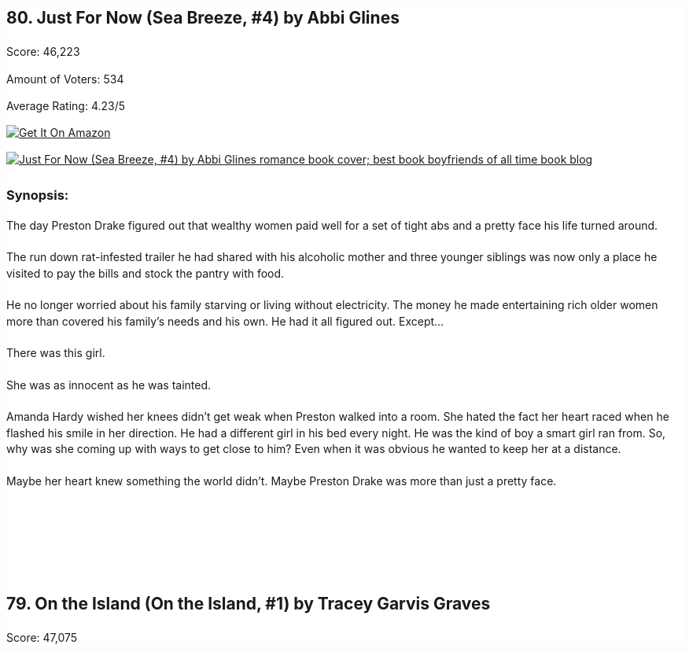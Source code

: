 ## 80. Just For Now (Sea Breeze, #4) by Abbi Glines

Score: 46,223

Amount of Voters: 534

Average Rating: 4.23/5

<a href="https://amzn.to/3ZCUGpN"
target="\_blank"
rel="noopener noreferrer"><img
src="/img/posts/amazonbutton.png"
alt="Get It On Amazon"/>
</a>

<a href="https://amzn.to/3ZCUGpN"><img src="/img/posts/bookbf/fornow.webp"
alt="Just For Now (Sea Breeze, #4) by Abbi Glines romance book cover; best book boyfriends of all time book blog"
width="320px"></a>

### Synopsis:

The day Preston Drake figured out that wealthy women paid well for a set of tight abs and a pretty face his life turned around.
<br/><br/>
The run down rat-infested trailer he had shared with his alcoholic mother and three younger siblings was now only a place he visited to pay the bills and stock the pantry with food.
<br/><br/>
He no longer worried about his family starving or living without electricity. The money he made entertaining rich older women more than covered his family’s needs and his own. He had it all figured out. Except…
<br/><br/>
There was this girl.
<br/><br/>
She was as innocent as he was tainted.
<br/><br/>
Amanda Hardy wished her knees didn’t get weak when Preston walked into a room. She hated the fact her heart raced when he flashed his smile in her direction. He had a different girl in his bed every night. He was the kind of boy a smart girl ran from. So, why was she coming up with ways to get close to him? Even when it was obvious he wanted to keep her at a distance.
<br/><br/>
Maybe her heart knew something the world didn’t. Maybe Preston Drake was more than just a pretty face.
<br/><br/>
<br/><br/>
<br/><br/>

## 79. On the Island (On the Island, #1) by Tracey Garvis Graves

Score: 47,075
